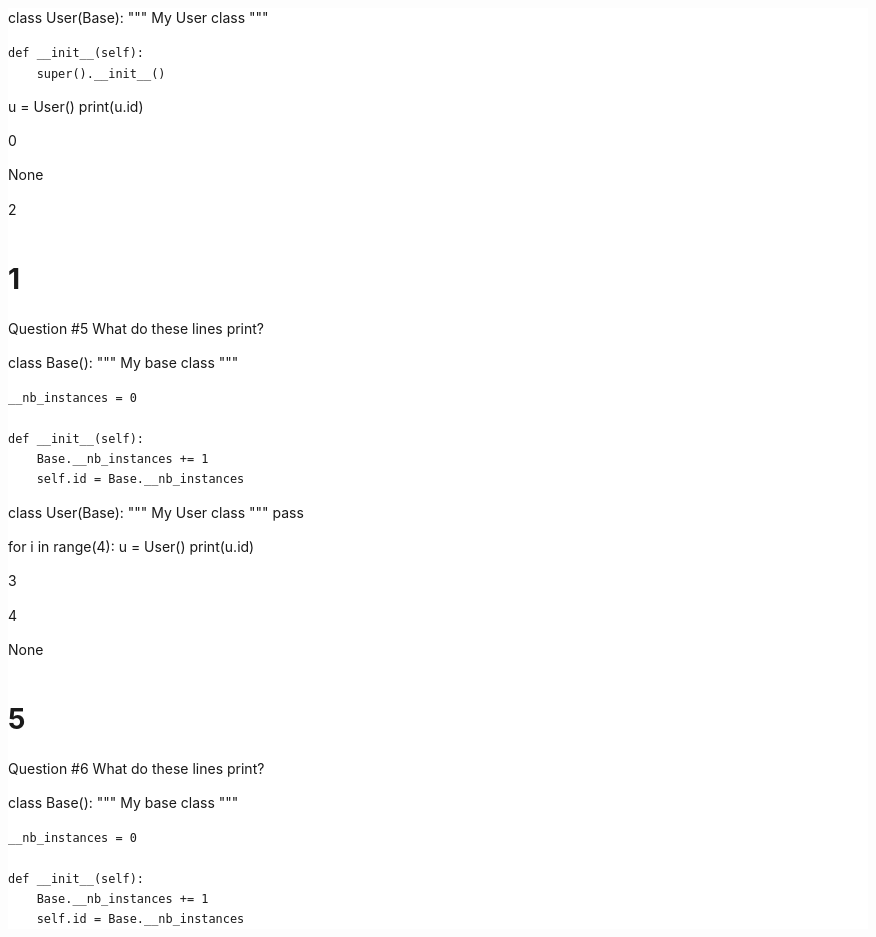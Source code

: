 class User(Base):
    """ My User class """

    def __init__(self):
        super().__init__()

u = User()
print(u.id)

0


None


2


1
============================================================================
Question #5
What do these lines print?

class Base():
    """ My base class """

    __nb_instances = 0

    def __init__(self):
        Base.__nb_instances += 1
        self.id = Base.__nb_instances

class User(Base):
    """ My User class """
    pass

for i in range(4):
    u = User()
print(u.id)

3


4


None


5
==================================================================
Question #6
What do these lines print?

class Base():
    """ My base class """

    __nb_instances = 0

    def __init__(self):
        Base.__nb_instances += 1
        self.id = Base.__nb_instances
